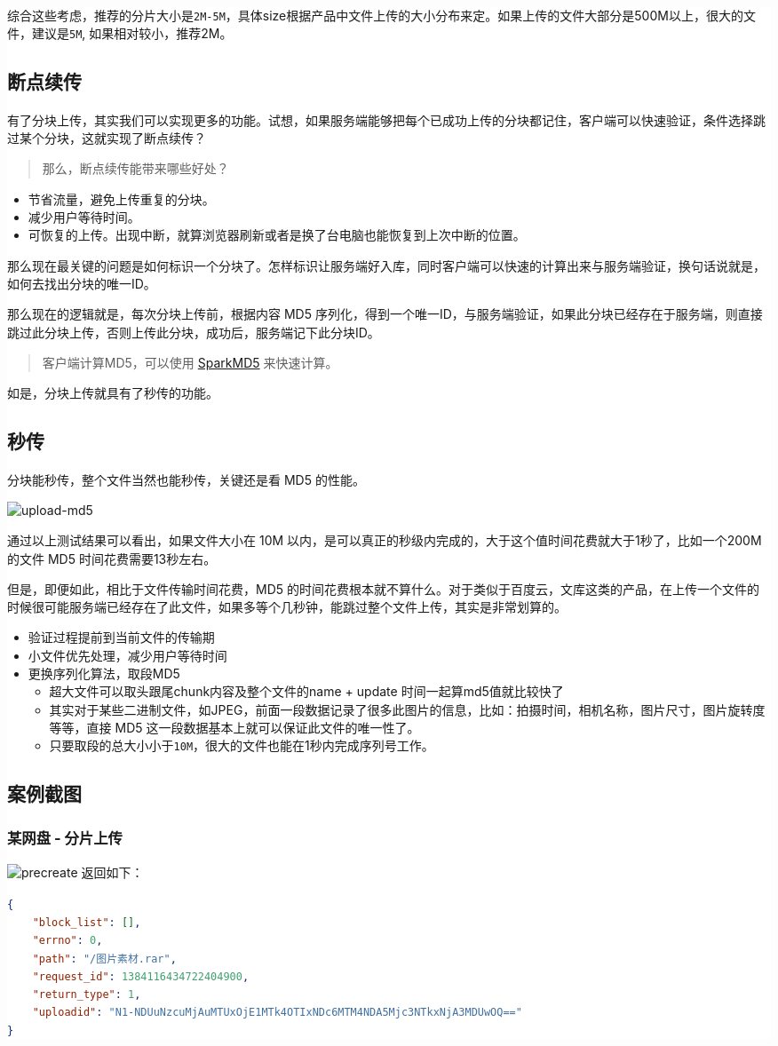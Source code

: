综合这些考虑，推荐的分片大小是`2M-5M`，具体size根据产品中文件上传的大小分布来定。如果上传的文件大部分是500M以上，很大的文件，建议是`5M`, 如果相对较小，推荐2M。



## 断点续传

有了分块上传，其实我们可以实现更多的功能。试想，如果服务端能够把每个已成功上传的分块都记住，客户端可以快速验证，条件选择跳过某个分块，这就实现了断点续传？

> 那么，断点续传能带来哪些好处？

 * 节省流量，避免上传重复的分块。
 * 减少用户等待时间。
 * 可恢复的上传。出现中断，就算浏览器刷新或者是换了台电脑也能恢复到上次中断的位置。

那么现在最关键的问题是如何标识一个分块了。怎样标识让服务端好入库，同时客户端可以快速的计算出来与服务端验证，换句话说就是，如何去找出分块的唯一ID。

那么现在的逻辑就是，每次分块上传前，根据内容 MD5 序列化，得到一个唯一ID，与服务端验证，如果此分块已经存在于服务端，则直接跳过此分块上传，否则上传此分块，成功后，服务端记下此分块ID。

> 客户端计算MD5，可以使用 [SparkMD5](https://github.com/satazor/js-spark-md5) 来快速计算。
 
如是，分块上传就具有了秒传的功能。


## 秒传

分块能秒传，整个文件当然也能秒传，关键还是看 MD5 的性能。

![upload-md5](http:////img11.360buyimg.com/ling/jfs/t1/31343/15/651/26236/5c3eff66E7b28348a/6829c554a36a88e3.jpg)

通过以上测试结果可以看出，如果文件大小在 10M 以内，是可以真正的秒级内完成的，大于这个值时间花费就大于1秒了，比如一个200M的文件 MD5 时间花费需要13秒左右。

但是，即便如此，相比于文件传输时间花费，MD5 的时间花费根本就不算什么。对于类似于百度云，文库这类的产品，在上传一个文件的时候很可能服务端已经存在了此文件，如果多等个几秒钟，能跳过整个文件上传，其实是非常划算的。

* 验证过程提前到当前文件的传输期
* 小文件优先处理，减少用户等待时间
* 更换序列化算法，取段MD5
	* 超大文件可以取头跟尾chunk内容及整个文件的name + update 时间一起算md5值就比较快了
	* 其实对于某些二进制文件，如JPEG，前面一段数据记录了很多此图片的信息，比如：拍摄时间，相机名称，图片尺寸，图片旋转度等等，直接 MD5 这一段数据基本上就可以保证此文件的唯一性了。
	* 只要取段的总大小小于`10M`，很大的文件也能在1秒内完成序列号工作。

## 案例截图
### 某网盘 - 分片上传
![precreate](http:////img30.360buyimg.com/ling/jfs/t1/25338/6/5555/428673/5c3eff6bE0f9ac999/ec196b477a220e1f.jpg)
返回如下：
```json
{
    "block_list": [],
    "errno": 0,
    "path": "/图片素材.rar",
    "request_id": 1384116434722404900,
    "return_type": 1,
    "uploadid": "N1-NDUuNzcuMjAuMTUxOjE1MTk4OTIxNDc6MTM4NDA5Mjc3NTkxNjA3MDUwOQ=="
}
```

